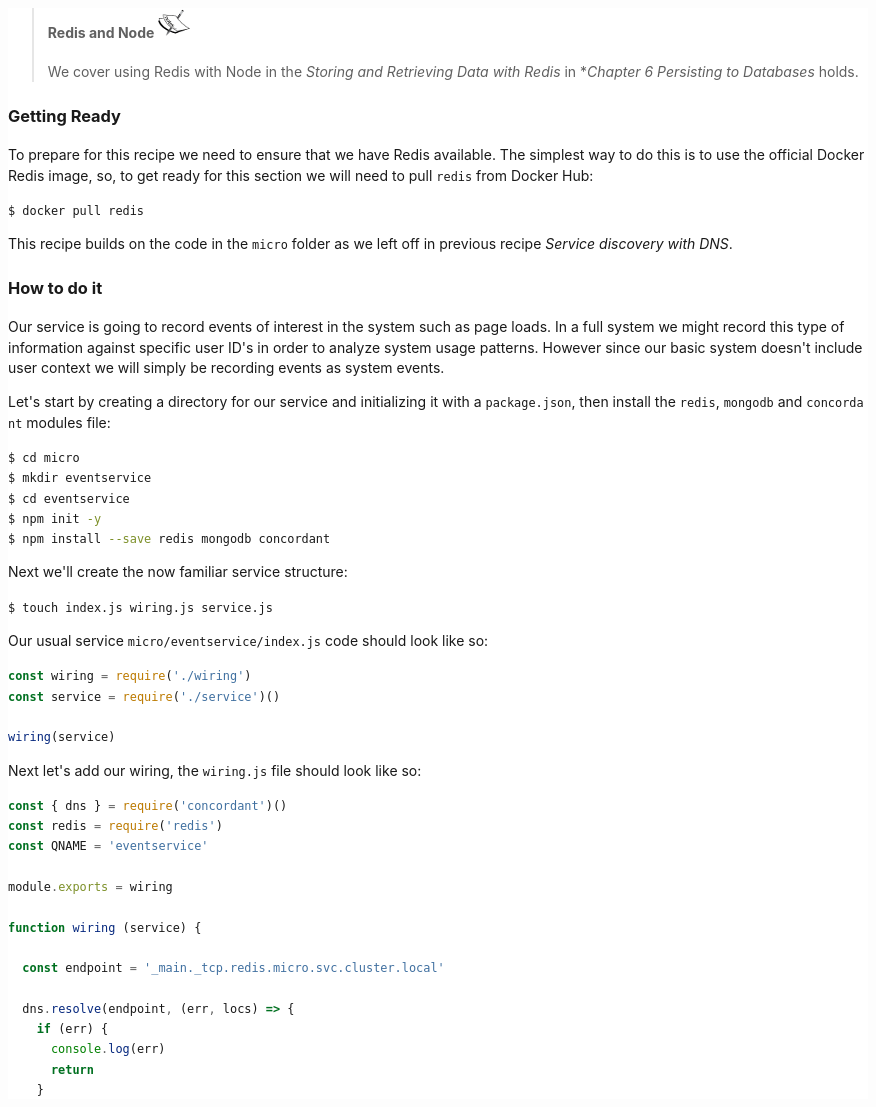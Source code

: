 > #### Redis and Node ![](../info.png) 
> We cover using Redis with Node in the *Storing and Retrieving Data with Redis* in **Chapter 6 Persisting to Databases* holds.

### Getting Ready

To prepare for this recipe we need to ensure that we have Redis available. The simplest way to do this is to use the official Docker Redis image, so, to get ready for this section we will need to pull `redis` from Docker Hub:

```sh
$ docker pull redis
```

This recipe builds on the code in the `micro` folder as we left off in previous recipe *Service discovery with DNS*. 

### How to do it

Our service is going to record events of interest in the system such as page loads. In a full system we might record this type of information against specific user ID's in order to analyze system usage patterns. However since our basic system doesn't include user context we will simply be recording events as system events. 

Let's start by creating a directory for our service and initializing it with a `package.json`, then install the `redis`, `mongodb` and `concordant` modules file:

```sh
$ cd micro
$ mkdir eventservice
$ cd eventservice
$ npm init -y
$ npm install --save redis mongodb concordant
```

Next we'll create the now familiar service structure:

```sh
$ touch index.js wiring.js service.js
``` 

Our usual service `micro/eventservice/index.js` code should look like so:

```js
const wiring = require('./wiring')
const service = require('./service')()

wiring(service)
```

Next let's add our wiring, the `wiring.js` file should look like so:

```js
const { dns } = require('concordant')()
const redis = require('redis')
const QNAME = 'eventservice'

module.exports = wiring 

function wiring (service) {
  
  const endpoint = '_main._tcp.redis.micro.svc.cluster.local'

  dns.resolve(endpoint, (err, locs) => {
    if (err) { 
      console.log(err)
      return 
    }
```